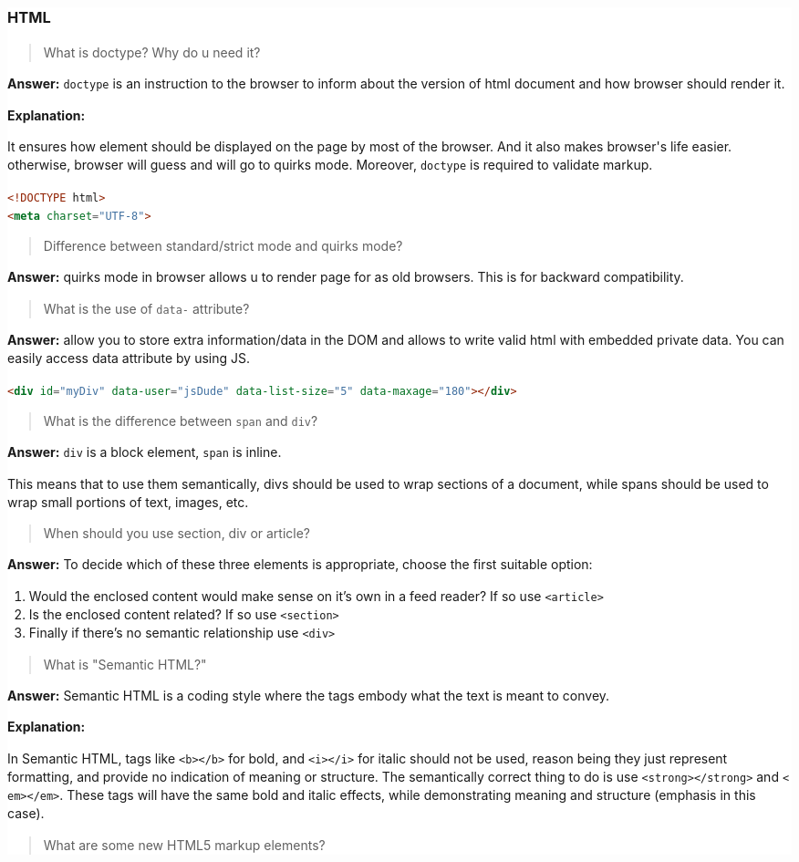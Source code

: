 ### HTML

> What is doctype? Why do u need it?

**Answer:** `doctype` is an instruction to the browser to inform about the version of html document and how browser should render it.

**Explanation:** 

It ensures how element should be displayed on the page by most of the browser. And it also makes browser's life easier. otherwise, browser will guess and will go to quirks mode. Moreover, `doctype` is required to validate markup.

```html
<!DOCTYPE html>
<meta charset="UTF-8">
```

> Difference between standard/strict mode and quirks mode?

**Answer:** quirks mode in browser allows u to render page for as old browsers. This is for backward compatibility.

> What is the use of `data-` attribute?

**Answer:** allow you to store extra information/data in the DOM and allows to write valid html with embedded private data. You can easily access data attribute by using JS.

```html
<div id="myDiv" data-user="jsDude" data-list-size="5" data-maxage="180"></div>
```

> What is the difference between `span` and `div`?

**Answer:** `div` is a block element, `span` is inline.

This means that to use them semantically, divs should be used to wrap sections of a document, while spans should be used to wrap small portions of text, images, etc.

>  When should you use section, div or article?

**Answer:** To decide which of these three elements is appropriate, choose the first suitable option:

1. Would the enclosed content would make sense on it’s own in a feed reader? If so use `<article>`
2. Is the enclosed content related? If so use `<section>`
3. Finally if there’s no semantic relationship use `<div>`

> What is "Semantic HTML?"

**Answer:** Semantic HTML is a coding style where the tags embody what the text is meant to convey.

**Explanation:** 

In Semantic HTML, tags like `<b></b>` for bold, and `<i></i>` for italic should not be used, reason being they just represent formatting, and provide no indication of meaning or structure. The semantically correct thing to do is use `<strong></strong>` and `<em></em>`. These tags will have the same bold and italic effects, while demonstrating meaning and structure (emphasis in this case).

> What are some new HTML5 markup elements?
